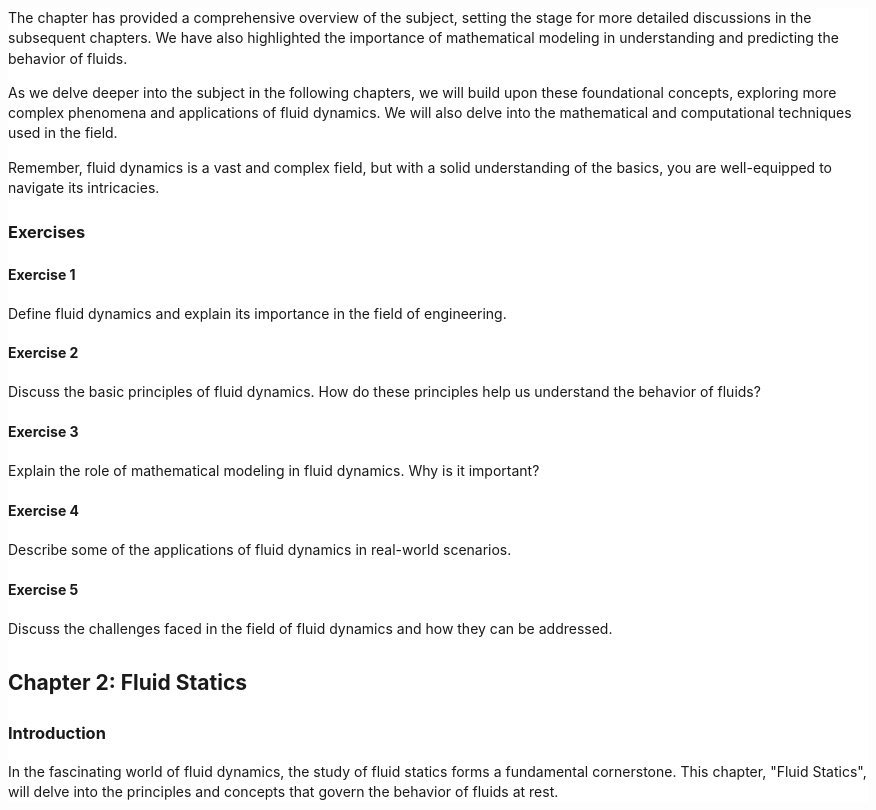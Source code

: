

The chapter has provided a comprehensive overview of the subject, setting the stage for more detailed discussions in the subsequent chapters. We have also highlighted the importance of mathematical modeling in understanding and predicting the behavior of fluids. 



As we delve deeper into the subject in the following chapters, we will build upon these foundational concepts, exploring more complex phenomena and applications of fluid dynamics. We will also delve into the mathematical and computational techniques used in the field. 



Remember, fluid dynamics is a vast and complex field, but with a solid understanding of the basics, you are well-equipped to navigate its intricacies. 



### Exercises



#### Exercise 1

Define fluid dynamics and explain its importance in the field of engineering.



#### Exercise 2

Discuss the basic principles of fluid dynamics. How do these principles help us understand the behavior of fluids?



#### Exercise 3

Explain the role of mathematical modeling in fluid dynamics. Why is it important?



#### Exercise 4

Describe some of the applications of fluid dynamics in real-world scenarios.



#### Exercise 5

Discuss the challenges faced in the field of fluid dynamics and how they can be addressed.



## Chapter 2: Fluid Statics



### Introduction



In the fascinating world of fluid dynamics, the study of fluid statics forms a fundamental cornerstone. This chapter, "Fluid Statics", will delve into the principles and concepts that govern the behavior of fluids at rest. 
